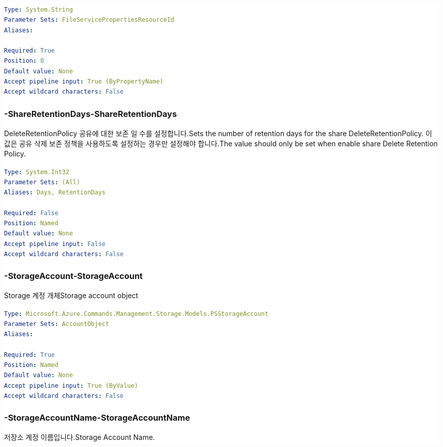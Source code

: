 ```yaml
Type: System.String
Parameter Sets: FileServicePropertiesResourceId
Aliases:

Required: True
Position: 0
Default value: None
Accept pipeline input: True (ByPropertyName)
Accept wildcard characters: False
```

### <span data-ttu-id="572fd-122">-ShareRetentionDays</span><span class="sxs-lookup"><span data-stu-id="572fd-122">-ShareRetentionDays</span></span>
<span data-ttu-id="572fd-123">DeleteRetentionPolicy 공유에 대한 보존 일 수를 설정합니다.</span><span class="sxs-lookup"><span data-stu-id="572fd-123">Sets the number of retention days for the share DeleteRetentionPolicy.</span></span>
<span data-ttu-id="572fd-124">이 값은 공유 삭제 보존 정책을 사용하도록 설정하는 경우만 설정해야 합니다.</span><span class="sxs-lookup"><span data-stu-id="572fd-124">The value should only be set when enable share Delete Retention Policy.</span></span>

```yaml
Type: System.Int32
Parameter Sets: (All)
Aliases: Days, RetentionDays

Required: False
Position: Named
Default value: None
Accept pipeline input: False
Accept wildcard characters: False
```

### <span data-ttu-id="572fd-125">-StorageAccount</span><span class="sxs-lookup"><span data-stu-id="572fd-125">-StorageAccount</span></span>
<span data-ttu-id="572fd-126">Storage 계정 개체</span><span class="sxs-lookup"><span data-stu-id="572fd-126">Storage account object</span></span>

```yaml
Type: Microsoft.Azure.Commands.Management.Storage.Models.PSStorageAccount
Parameter Sets: AccountObject
Aliases:

Required: True
Position: Named
Default value: None
Accept pipeline input: True (ByValue)
Accept wildcard characters: False
```

### <span data-ttu-id="572fd-127">-StorageAccountName</span><span class="sxs-lookup"><span data-stu-id="572fd-127">-StorageAccountName</span></span>
<span data-ttu-id="572fd-128">저장소 계정 이름입니다.</span><span class="sxs-lookup"><span data-stu-id="572fd-128">Storage Account Name.</span></span>
